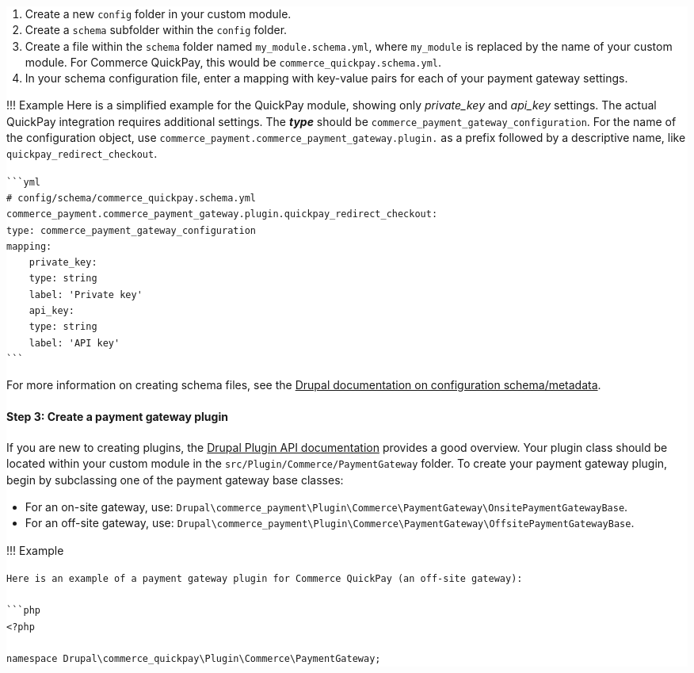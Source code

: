 1. Create a new `config` folder in your custom module.
2. Create a `schema` subfolder within the `config` folder.
3. Create a file within the `schema` folder named `my_module.schema.yml`, where `my_module` is replaced by the name of
   your custom module. For Commerce QuickPay, this would be `commerce_quickpay.schema.yml`.
4. In your schema configuration file, enter a mapping with key-value pairs for each of your payment gateway settings.

!!! Example
Here is a simplified example for the QuickPay module, showing only *private_key* and *api_key* settings. The actual
QuickPay integration requires additional settings. The ***type*** should be `commerce_payment_gateway_configuration`.
For the name of the configuration object, use `commerce_payment.commerce_payment_gateway.plugin.` as a prefix followed
by a descriptive name, like `quickpay_redirect_checkout`.

    ```yml
    # config/schema/commerce_quickpay.schema.yml
    commerce_payment.commerce_payment_gateway.plugin.quickpay_redirect_checkout:
    type: commerce_payment_gateway_configuration
    mapping:
        private_key:
        type: string
        label: 'Private key'
        api_key:
        type: string
        label: 'API key'
    ```

For more information on creating schema files, see the [Drupal documentation on configuration schema/metadata].

<h4 id="step-3-create-a-payment-gateway-plugin"> Step 3: Create a payment gateway plugin</h4>

If you are new to creating plugins, the [Drupal Plugin API documentation] provides a good overview. Your plugin class
should be located within your custom module in the `src/Plugin/Commerce/PaymentGateway` folder. To create your payment
gateway plugin, begin by subclassing one of the payment gateway base classes:

* For an on-site gateway, use: `Drupal\commerce_payment\Plugin\Commerce\PaymentGateway\OnsitePaymentGatewayBase`.
* For an off-site gateway, use: `Drupal\commerce_payment\Plugin\Commerce\PaymentGateway\OffsitePaymentGatewayBase`.

!!! Example

    Here is an example of a payment gateway plugin for Commerce QuickPay (an off-site gateway):

    ```php
    <?php

    namespace Drupal\commerce_quickpay\Plugin\Commerce\PaymentGateway;


[Request]: https://api.drupal.org/api/drupal/vendor%21symfony%21http-foundation%21Request.php/class/Request/8.7.x
[GetExpressCheckoutDetails]: (https://developer.paypal.com/docs/classic/api/merchant/SetExpressCheckout_API_Operation_NVP/)
[Commerce PayPal module]: https://www.drupal.org/project/commerce_paypal
[Wikipedia description of CSRF]: https://en.wikipedia.org/wiki/Cross-site_request_forgery
[implement a Route Subscriber]: https://www.drupal.org/docs/8/api/routing-system/altering-existing-routes-and-adding-new-routes-based-on-dynamic-ones
[Symfony Response]: https://api.drupal.org/api/drupal/vendor%21symfony%21http-foundation%21Response.php/class/Response/8.2.x
[PayPlug payment gateway]: https://www.drupal.org/project/commerce_payplug
[Ingenico payment gateway]: https://www.drupal.org/project/commerce_ingenico
[PayPal: Express checkout payment gateway]: https://www.drupal.org/project/commerce_paypal
[Rave payment gateway]: https://www.drupal.org/project/commerce_rave
[Ingenico payment gateway]: https://www.drupal.org/project/commerce_ingenico
[How to Log Messages in Drupal 8]: https://drupalize.me/blog/201510/how-log-messages-drupal-8
[Drupal 8 documentation on JavaScript API overview]: https://www.drupal.org/docs/8/api/javascript-api/javascript-api-overview
[Acquia tutorial topic: Add a custom variable to Drupal.Settings]: https://docs.acquia.com/tutorials/fast-track-drupal-8-coding/add-custom-variable-drupalsettings/
[Drupal 8 Form API reference]: https://api.drupal.org/api/drupal/elements/
[Rave]: https://www.drupal.org/project/commerce_rave
[Cashpresso]: https://www.drupal.org/project/commerce_cashpresso
[Commerce Authorize.Net]: https://www.drupal.org/project/commerce_authnet
[Commerce Braintree]: https://www.drupal.org/project/commerce_braintree
[Commerce Authorize.Net]: https://www.drupal.org/project/commerce_authnet
[Commerce Braintree]: https://www.drupal.org/project/commerce_braintree
[Commerce QuickPay module]: https://www.drupal.org/project/commerce_quickpay_gateway
[Commerce Worldpay module]: https://www.drupal.org/project/commerce_worldpay
[Drupal documentation on creating custom modules]: https://www.drupal.org/docs/creating-custom-modules
[Drupal documentation on configuration schema/metadata]: https://www.drupal.org/docs/api/configuration-api/configuration-schemametadata
[Drupal Plugin API documentation]: https://www.drupal.org/docs/drupal-apis/plugin-api
[Drupal documentation on Annotations-base plugins]: https://www.drupal.org/docs/api/plugin-api/annotations-based-plugins
[Drupal Form API reference]: https://api.drupal.org/api/drupal/elements/
[Add a composer.json file section]: https://www.drupal.org/docs/develop/using-composer/add-a-composerjson-file
[Stripe]: https://www.drupal.org/project/commerce_stripe
[Getting started]: ../creating-payment-gateway/#getting-started
[Off-site payment gateways]: ../creating-payment-gateway/#off-site-payment-gateways
[Manual payment gateways]: ../creating-payment-gateway/#manual-gateways
[Redirect]: ../creating-payment-gateway/#off-site-redirect-payment-gateways
[iFrame]: ../creating-payment-gateway/#off-site-iframe-payment-gateways
[Return from payment provider]: ../creating-payment-gateway/#return-from-payment-provider
[Handling an IPN]: ../creating-payment-gateway/#handling-an-ipn
[Security considerations]: ../creating-payment-gateway/#security-considerations
[Manual payment gateways]: ../creating-payment-gateway/#manual-payment-gateways
